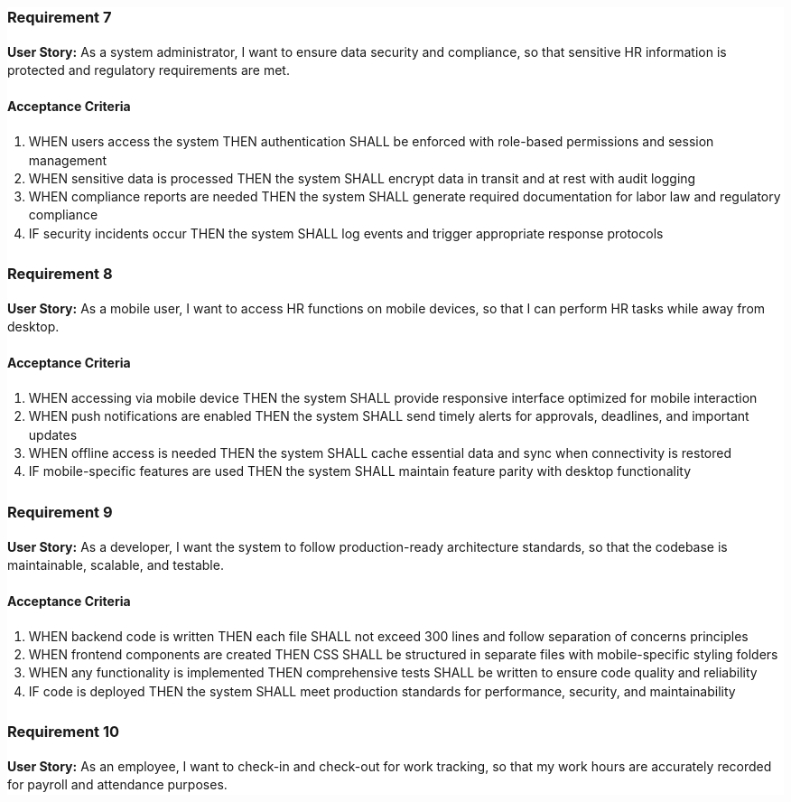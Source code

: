 ### Requirement 7

**User Story:** As a system administrator, I want to ensure data security and compliance, so that sensitive HR information is protected and regulatory requirements are met.

#### Acceptance Criteria

1. WHEN users access the system THEN authentication SHALL be enforced with role-based permissions and session management
2. WHEN sensitive data is processed THEN the system SHALL encrypt data in transit and at rest with audit logging
3. WHEN compliance reports are needed THEN the system SHALL generate required documentation for labor law and regulatory compliance
4. IF security incidents occur THEN the system SHALL log events and trigger appropriate response protocols

### Requirement 8

**User Story:** As a mobile user, I want to access HR functions on mobile devices, so that I can perform HR tasks while away from desktop.

#### Acceptance Criteria

1. WHEN accessing via mobile device THEN the system SHALL provide responsive interface optimized for mobile interaction
2. WHEN push notifications are enabled THEN the system SHALL send timely alerts for approvals, deadlines, and important updates
3. WHEN offline access is needed THEN the system SHALL cache essential data and sync when connectivity is restored
4. IF mobile-specific features are used THEN the system SHALL maintain feature parity with desktop functionality

### Requirement 9

**User Story:** As a developer, I want the system to follow production-ready architecture standards, so that the codebase is maintainable, scalable, and testable.

#### Acceptance Criteria

1. WHEN backend code is written THEN each file SHALL not exceed 300 lines and follow separation of concerns principles
2. WHEN frontend components are created THEN CSS SHALL be structured in separate files with mobile-specific styling folders
3. WHEN any functionality is implemented THEN comprehensive tests SHALL be written to ensure code quality and reliability
4. IF code is deployed THEN the system SHALL meet production standards for performance, security, and maintainability

### Requirement 10

**User Story:** As an employee, I want to check-in and check-out for work tracking, so that my work hours are accurately recorded for payroll and attendance purposes.
